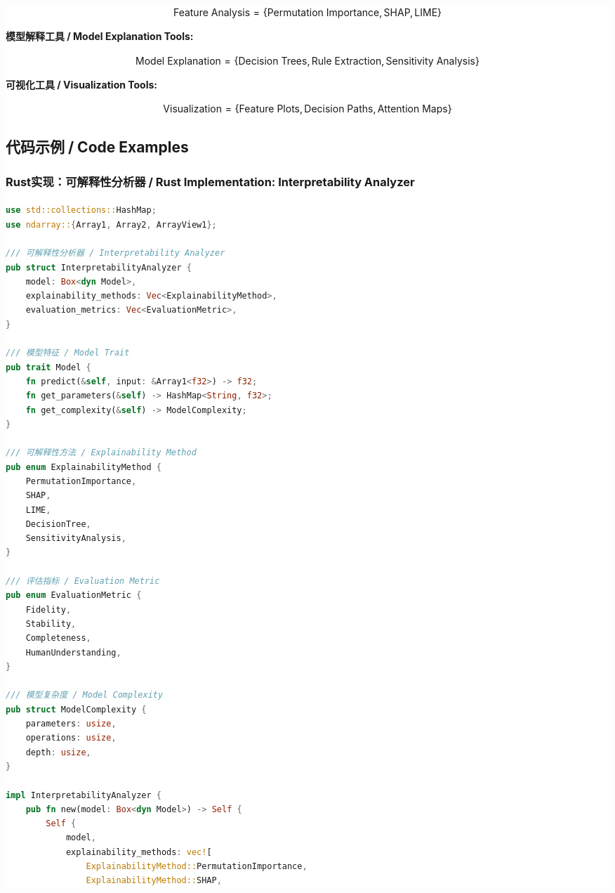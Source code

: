 $$\text{Feature Analysis} = \{\text{Permutation Importance}, \text{SHAP}, \text{LIME}\}$$

**模型解释工具 / Model Explanation Tools:**

$$\text{Model Explanation} = \{\text{Decision Trees}, \text{Rule Extraction}, \text{Sensitivity Analysis}\}$$

**可视化工具 / Visualization Tools:**

$$\text{Visualization} = \{\text{Feature Plots}, \text{Decision Paths}, \text{Attention Maps}\}$$

## 代码示例 / Code Examples

### Rust实现：可解释性分析器 / Rust Implementation: Interpretability Analyzer

```rust
use std::collections::HashMap;
use ndarray::{Array1, Array2, ArrayView1};

/// 可解释性分析器 / Interpretability Analyzer
pub struct InterpretabilityAnalyzer {
    model: Box<dyn Model>,
    explainability_methods: Vec<ExplainabilityMethod>,
    evaluation_metrics: Vec<EvaluationMetric>,
}

/// 模型特征 / Model Trait
pub trait Model {
    fn predict(&self, input: &Array1<f32>) -> f32;
    fn get_parameters(&self) -> HashMap<String, f32>;
    fn get_complexity(&self) -> ModelComplexity;
}

/// 可解释性方法 / Explainability Method
pub enum ExplainabilityMethod {
    PermutationImportance,
    SHAP,
    LIME,
    DecisionTree,
    SensitivityAnalysis,
}

/// 评估指标 / Evaluation Metric
pub enum EvaluationMetric {
    Fidelity,
    Stability,
    Completeness,
    HumanUnderstanding,
}

/// 模型复杂度 / Model Complexity
pub struct ModelComplexity {
    parameters: usize,
    operations: usize,
    depth: usize,
}

impl InterpretabilityAnalyzer {
    pub fn new(model: Box<dyn Model>) -> Self {
        Self {
            model,
            explainability_methods: vec![
                ExplainabilityMethod::PermutationImportance,
                ExplainabilityMethod::SHAP,
```